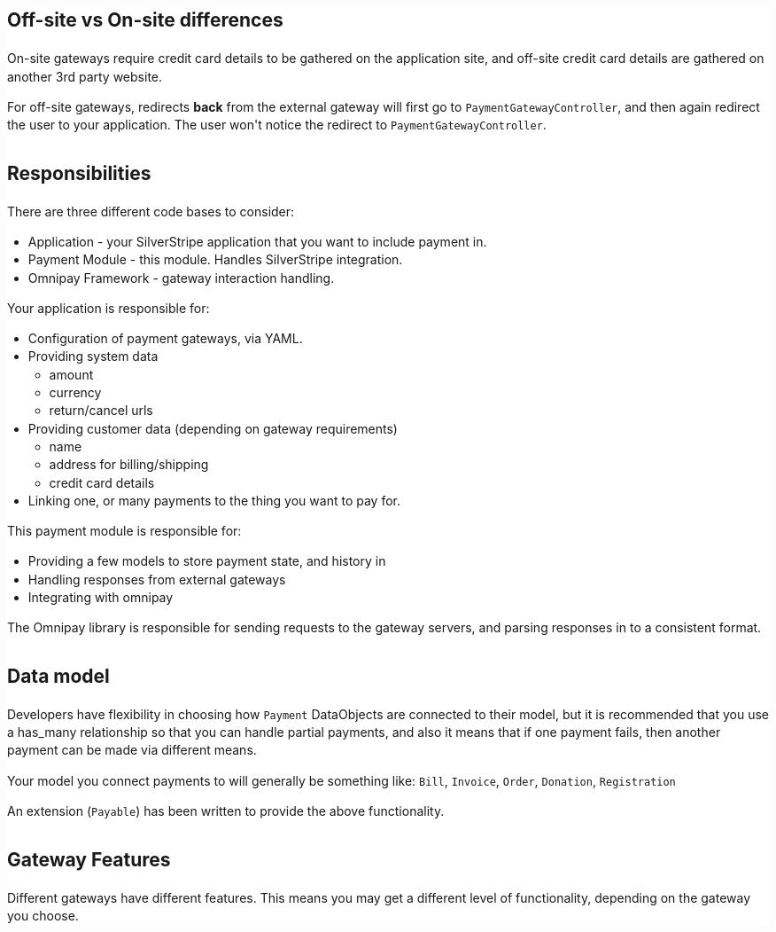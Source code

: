 
## Off-site vs On-site differences

On-site gateways require credit card details to be gathered on the application site, and off-site credit card details are gathered on another 3rd party website.

For off-site gateways, redirects **back** from the external gateway will first go to `PaymentGatewayController`, and then again redirect the user to your application. The user won't notice the redirect to `PaymentGatewayController`.

## Responsibilities

There are three different code bases to consider:

 * Application - your SilverStripe application that you want to include payment in.
 * Payment Module - this module. Handles SilverStripe integration.
 * Omnipay Framework - gateway interaction handling.

Your application is responsible for:

* Configuration of payment gateways, via YAML.
* Providing system data
    * amount
    * currency
    * return/cancel urls
* Providing customer data (depending on gateway requirements)
    * name
    * address for billing/shipping
    * credit card details
* Linking one, or many payments to the thing you want to pay for.

This payment module is responsible for:

* Providing a few models to store payment state, and history in
* Handling responses from external gateways
* Integrating with omnipay

The Omnipay library is responsible for sending requests to the gateway servers, and parsing responses in to a consistent format.

## Data model

Developers have flexibility in choosing how `Payment` DataObjects are connected to their model, but it is recommended that you use a has_many relationship so that you can handle partial payments, and also it means that if one payment fails, then another payment can be made via different means.

Your model you connect payments to will generally be something like: `Bill`, `Invoice`, `Order`, `Donation`, `Registration`

An extension (`Payable`) has been written to provide the above functionality.

## Gateway Features

Different gateways have different features. This means you may get a different level of functionality, depending on the gateway you choose.
